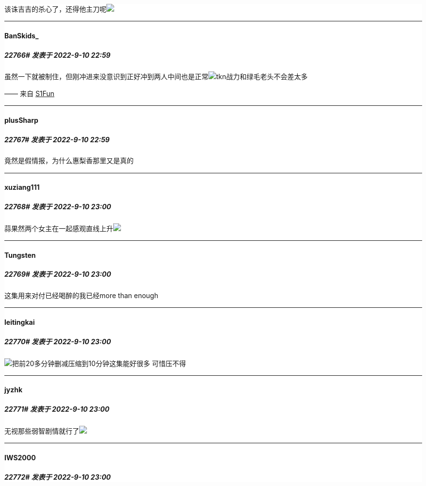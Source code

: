 该诛吉吉的杀心了，还得他主刀呢<img src="https://static.saraba1st.com/image/smiley/face2017/067.png" referrerpolicy="no-referrer">

*****

####  BanSkids_  
##### 22766#       发表于 2022-9-10 22:59

虽然一下就被制住，但刚冲进来没意识到正好冲到两人中间也是正常<img src="https://static.saraba1st.com/image/smiley/face2017/033.png" referrerpolicy="no-referrer">tkn战力和绿毛老头不会差太多

—— 来自 [S1Fun](https://s1fun.koalcat.com)

*****

####  plusSharp  
##### 22767#       发表于 2022-9-10 22:59

竟然是假情报，为什么惠梨香那里又是真的

*****

####  xuziang111  
##### 22768#       发表于 2022-9-10 23:00

蒜果然两个女主在一起感观直线上升<img src="https://static.saraba1st.com/image/smiley/face2017/067.png" referrerpolicy="no-referrer">

*****

####  Tungsten  
##### 22769#       发表于 2022-9-10 23:00

这集用来对付已经喝醉的我已经more than enough

*****

####  leitingkai  
##### 22770#       发表于 2022-9-10 23:00

<img src="https://static.saraba1st.com/image/smiley/face2017/068.png" referrerpolicy="no-referrer">把前20多分钟删减压缩到10分钟这集能好很多 可惜压不得



*****

####  jyzhk  
##### 22771#       发表于 2022-9-10 23:00

无视那些弱智剧情就行了<img src="https://static.saraba1st.com/image/smiley/face2017/067.png" referrerpolicy="no-referrer">

*****

####  IWS2000  
##### 22772#       发表于 2022-9-10 23:00
